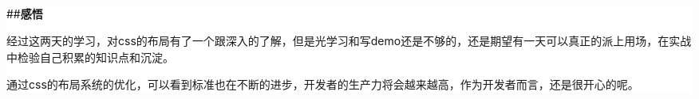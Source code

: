 ##**感悟**

经过这两天的学习，对css的布局有了一个跟深入的了解，但是光学习和写demo还是不够的，还是期望有一天可以真正的派上用场，在实战中检验自己积累的知识点和沉淀。

通过css的布局系统的优化，可以看到标准也在不断的进步，开发者的生产力将会越来越高，作为开发者而言，还是很开心的呢。





  [1]: http://codepen.io/brizer/pen/vLpJxG
  [2]: http://codepen.io/brizer/pen/bEaraa
  [3]: http://codepen.io/brizer/pen/jPpmQQ
  [4]: http://codepen.io/brizer/pen/BNPRqr